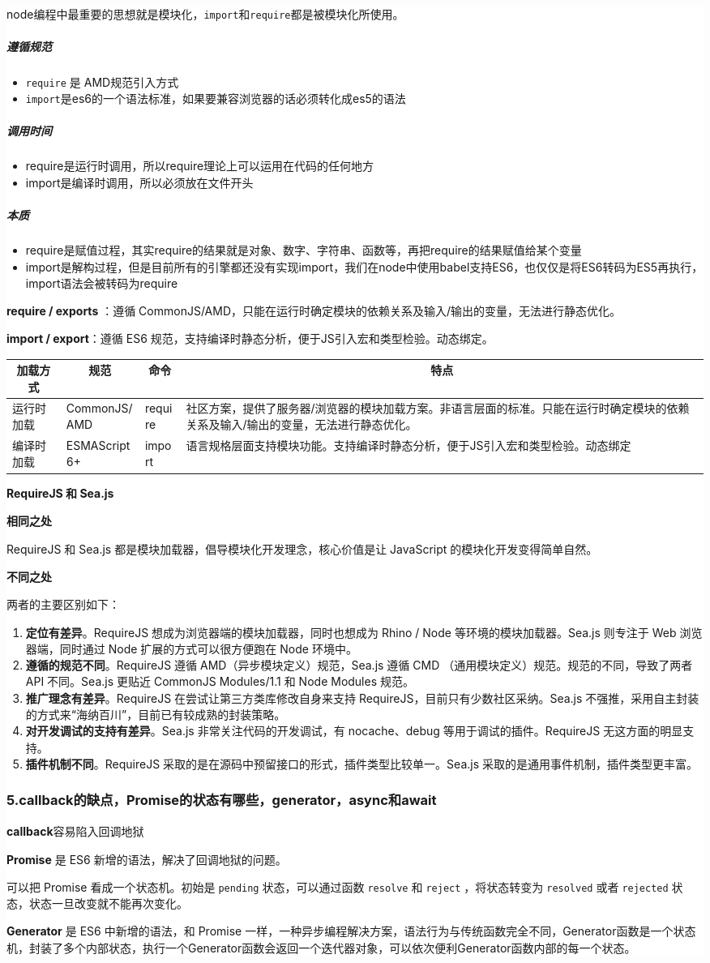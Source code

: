 node编程中最重要的思想就是模块化，`import`和`require`都是被模块化所使用。

##### 遵循规范

- `require` 是 AMD规范引入方式
- `import`是es6的一个语法标准，如果要兼容浏览器的话必须转化成es5的语法

##### 调用时间

- require是运行时调用，所以require理论上可以运用在代码的任何地方
- import是编译时调用，所以必须放在文件开头

##### 本质

- require是赋值过程，其实require的结果就是对象、数字、字符串、函数等，再把require的结果赋值给某个变量
- import是解构过程，但是目前所有的引擎都还没有实现import，我们在node中使用babel支持ES6，也仅仅是将ES6转码为ES5再执行，import语法会被转码为require

**require / exports** ：遵循 CommonJS/AMD，只能在运行时确定模块的依赖关系及输入/输出的变量，无法进行静态优化。

**import / export**：遵循 ES6 规范，支持编译时静态分析，便于JS引入宏和类型检验。动态绑定。

| 加载方式   | 规范         | 命令    | 特点                                                         |
| ---------- | ------------ | ------- | ------------------------------------------------------------ |
| 运行时加载 | CommonJS/AMD | require | 社区方案，提供了服务器/浏览器的模块加载方案。非语言层面的标准。只能在运行时确定模块的依赖关系及输入/输出的变量，无法进行静态优化。 |
| 编译时加载 | ESMAScript6+ | import  | 语言规格层面支持模块功能。支持编译时静态分析，便于JS引入宏和类型检验。动态绑定 |



**RequireJS 和 Sea.js** 

**相同之处**

RequireJS 和 Sea.js 都是模块加载器，倡导模块化开发理念，核心价值是让 JavaScript 的模块化开发变得简单自然。

**不同之处**

两者的主要区别如下：

1. **定位有差异**。RequireJS 想成为浏览器端的模块加载器，同时也想成为 Rhino / Node 等环境的模块加载器。Sea.js 则专注于 Web 浏览器端，同时通过 Node 扩展的方式可以很方便跑在 Node 环境中。
2. **遵循的规范不同**。RequireJS 遵循 AMD（异步模块定义）规范，Sea.js 遵循 CMD （通用模块定义）规范。规范的不同，导致了两者 API 不同。Sea.js 更贴近 CommonJS Modules/1.1 和 Node Modules 规范。
3. **推广理念有差异**。RequireJS 在尝试让第三方类库修改自身来支持 RequireJS，目前只有少数社区采纳。Sea.js 不强推，采用自主封装的方式来“海纳百川”，目前已有较成熟的封装策略。
4. **对开发调试的支持有差异**。Sea.js 非常关注代码的开发调试，有 nocache、debug 等用于调试的插件。RequireJS 无这方面的明显支持。
5. **插件机制不同**。RequireJS 采取的是在源码中预留接口的形式，插件类型比较单一。Sea.js 采取的是通用事件机制，插件类型更丰富。



### 5.callback的缺点，Promise的状态有哪些，generator，async和await

**callback**容易陷入回调地狱

**Promise** 是 ES6 新增的语法，解决了回调地狱的问题。

可以把 Promise 看成一个状态机。初始是 `pending` 状态，可以通过函数 `resolve` 和 `reject` ，将状态转变为 `resolved` 或者 `rejected` 状态，状态一旦改变就不能再次变化。

**Generator** 是 ES6 中新增的语法，和 Promise 一样，一种异步编程解决方案，语法行为与传统函数完全不同，Generator函数是一个状态机，封装了多个内部状态，执行一个Generator函数会返回一个迭代器对象，可以依次便利Generator函数内部的每一个状态。
